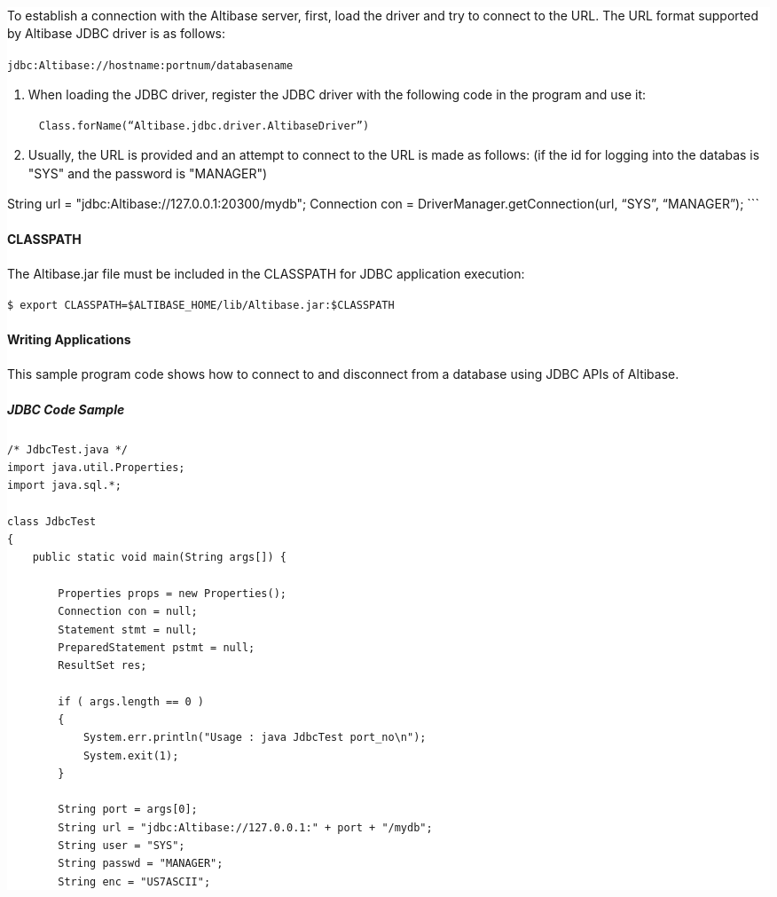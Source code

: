 To establish a connection with the Altibase server, first, load the driver and try to connect to the URL. The URL format supported by Altibase JDBC driver is as follows:

```
jdbc:Altibase://hostname:portnum/databasename
```



1. When loading the JDBC driver, register the JDBC driver with the following code in the program and use it:
  
```
     Class.forName(“Altibase.jdbc.driver.AltibaseDriver”)
```





2. Usually, the URL is provided and an attempt to connect to the URL is made as follows: (if the id for logging into the databas is "SYS" and the password is "MANAGER")
  
     ```
 String url = "jdbc:Altibase://127.0.0.1:20300/mydb";
      Connection con = DriverManager.getConnection(url, “SYS”, “MANAGER”);
     ```




#### CLASSPATH

The Altibase.jar file must be included in the CLASSPATH for JDBC application execution:

```
$ export CLASSPATH=$ALTIBASE_HOME/lib/Altibase.jar:$CLASSPATH
```



#### Writing Applications

This sample program code shows how to connect to and disconnect from a database using JDBC APIs of Altibase.

##### **JDBC Code Sample**

```
/* JdbcTest.java */
import java.util.Properties;
import java.sql.*;

class JdbcTest
{
    public static void main(String args[]) {
    
        Properties props = new Properties();
        Connection con = null;
        Statement stmt = null;
        PreparedStatement pstmt = null;
        ResultSet res;
    
        if ( args.length == 0 )
        {
            System.err.println("Usage : java JdbcTest port_no\n");
            System.exit(1);
        }
    
        String port = args[0];
        String url = "jdbc:Altibase://127.0.0.1:" + port + "/mydb";
        String user = "SYS";
        String passwd = "MANAGER";
        String enc = "US7ASCII";
```